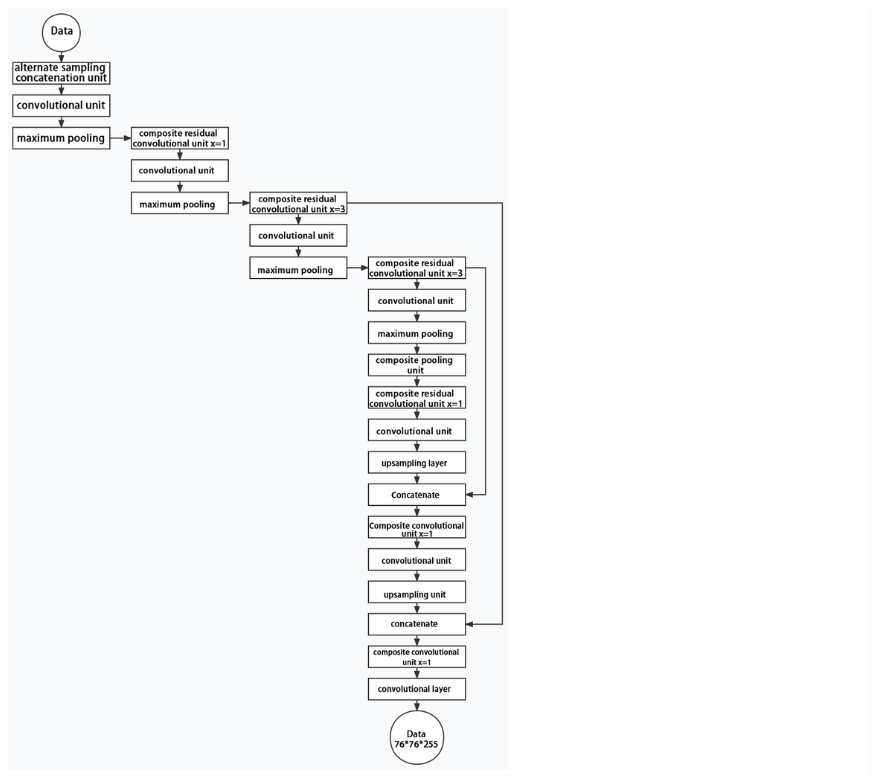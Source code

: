 <img src="../_static\media\chapter_8/section_2/media/image23.png"  style="width:500px"   class="common_img"/>
